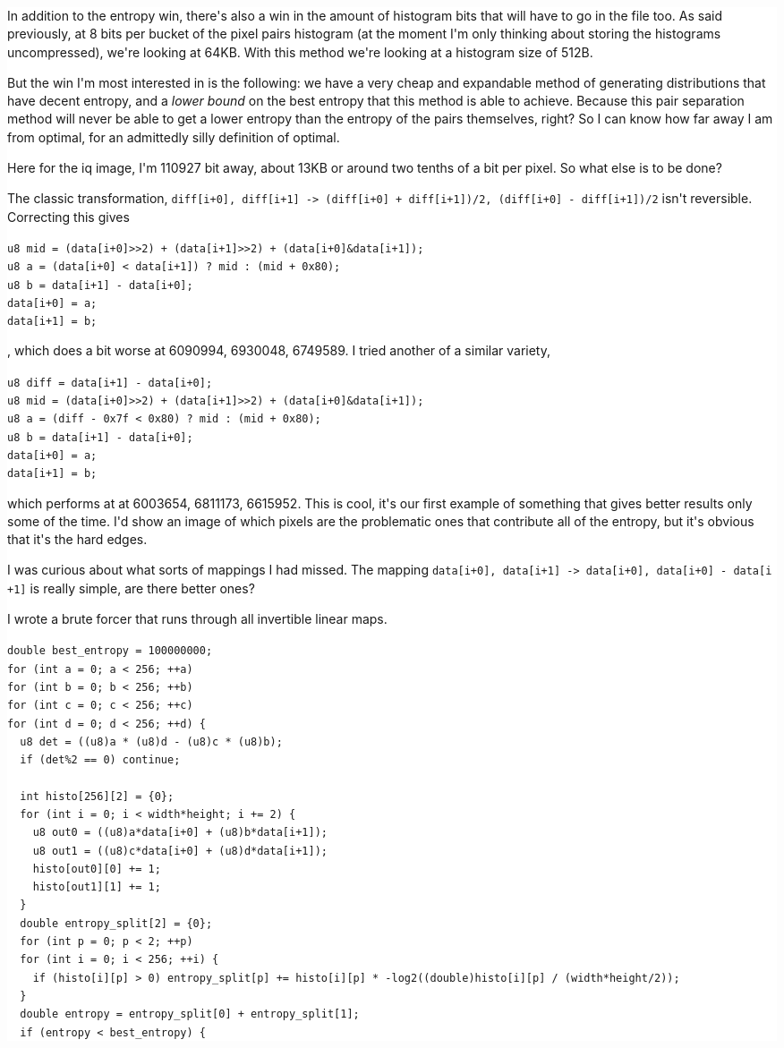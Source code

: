 In addition to the entropy win, there's also a win in the amount of histogram bits that will have to go in the file too. As said previously, at 8 bits per bucket of the pixel pairs histogram (at the moment I'm only thinking about storing the histograms uncompressed), we're looking at 64KB. With this method we're looking at a histogram size of 512B.

But the win I'm most interested in is the following: we have a very cheap and expandable method of generating distributions that have decent entropy, and a *lower bound* on the best entropy that this method is able to achieve. Because this pair separation method will never be able to get a lower entropy than the entropy of the pairs themselves, right? So I can know how far away I am from optimal, for an admittedly silly definition of optimal.

Here for the iq image, I'm 110927 bit away, about 13KB or around two tenths of a bit per pixel. So what else is to be done?

The classic transformation, `diff[i+0], diff[i+1] -> (diff[i+0] + diff[i+1])/2, (diff[i+0] - diff[i+1])/2` isn't reversible. Correcting this gives

```
u8 mid = (data[i+0]>>2) + (data[i+1]>>2) + (data[i+0]&data[i+1]);
u8 a = (data[i+0] < data[i+1]) ? mid : (mid + 0x80);
u8 b = data[i+1] - data[i+0];
data[i+0] = a;
data[i+1] = b;
```

, which does a bit worse at 6090994, 6930048, 6749589. I tried another of a similar variety, 

```
u8 diff = data[i+1] - data[i+0];
u8 mid = (data[i+0]>>2) + (data[i+1]>>2) + (data[i+0]&data[i+1]);
u8 a = (diff - 0x7f < 0x80) ? mid : (mid + 0x80);
u8 b = data[i+1] - data[i+0];
data[i+0] = a;
data[i+1] = b;
```

which performs at at 6003654, 6811173, 6615952. This is cool, it's our first example of something that gives better results only some of the time. I'd show an image of which pixels are the problematic ones that contribute all of the entropy, but it's obvious that it's the hard edges. 

I was curious about what sorts of mappings I had missed. The mapping `data[i+0], data[i+1] -> data[i+0], data[i+0] - data[i+1]` is really simple, are there better ones?

I wrote a brute forcer that runs through all invertible linear maps.

```
double best_entropy = 100000000;
for (int a = 0; a < 256; ++a)
for (int b = 0; b < 256; ++b)
for (int c = 0; c < 256; ++c)
for (int d = 0; d < 256; ++d) {
  u8 det = ((u8)a * (u8)d - (u8)c * (u8)b);
  if (det%2 == 0) continue;
  
  int histo[256][2] = {0};
  for (int i = 0; i < width*height; i += 2) {
    u8 out0 = ((u8)a*data[i+0] + (u8)b*data[i+1]);
    u8 out1 = ((u8)c*data[i+0] + (u8)d*data[i+1]);
    histo[out0][0] += 1;
    histo[out1][1] += 1;
  }
  double entropy_split[2] = {0};
  for (int p = 0; p < 2; ++p)
  for (int i = 0; i < 256; ++i) {
    if (histo[i][p] > 0) entropy_split[p] += histo[i][p] * -log2((double)histo[i][p] / (width*height/2));
  }
  double entropy = entropy_split[0] + entropy_split[1];
  if (entropy < best_entropy) {
```